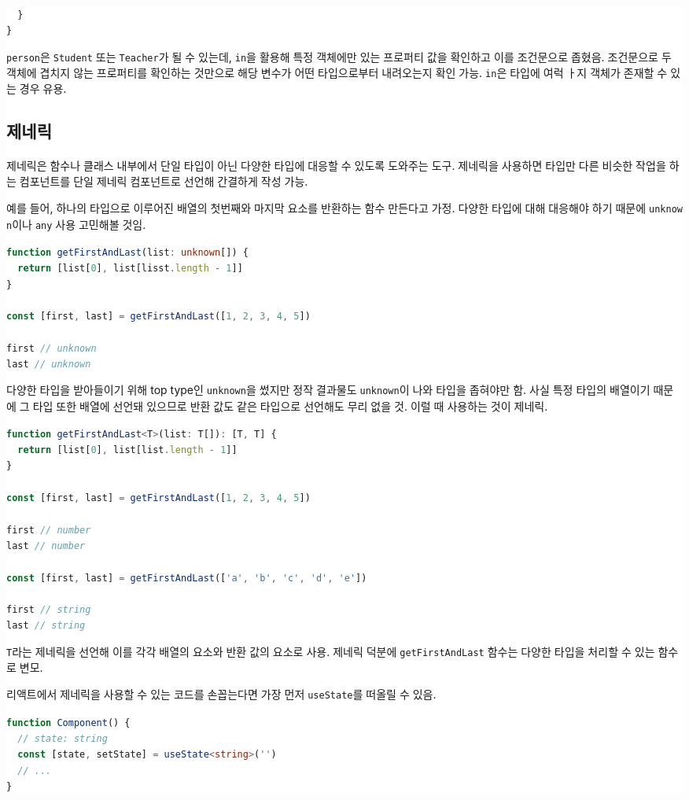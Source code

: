 ```ts
  }
}
```

`person`은 `Student` 또는 `Teacher`가 될 수 있는데, `in`을 활용해 특정 객체에만 있는 프로퍼티 값을 확인하고 이를 조건문으로 좁혔음. 조건문으로 두 객체에 겹치지 않는 프로퍼티를 확인하는 것만으로 해당 변수가 어떤 타입으로부터 내려오는지 확인 가능. `in`은 타입에 여럭 ㅏ지 객체가 존재할 수 있는 경우 유용.

## 제네릭

제네릭은 함수나 클래스 내부에서 단일 타입이 아닌 다양한 타입에 대응할 수 있도록 도와주는 도구. 제네릭을 사용하면 타입만 다른 비슷한 작업을 하는 컴포넌트를 단일 제네릭 컴포넌트로 선언해 간결하게 작성 가능.

예를 들어, 하나의 타입으로 이루어진 배열의 첫번째와 마지막 요소를 반환하는 함수 만든다고 가정. 다양한 타입에 대해 대응해야 하기 때문에 `unknown`이나 `any` 사용 고민해볼 것임.

```ts
function getFirstAndLast(list: unknown[]) {
  return [list[0], list[lisst.length - 1]]
}

const [first, last] = getFirstAndLast([1, 2, 3, 4, 5])

first // unknown
last // unknown
```

다양한 타입을 받아들이기 위해 top type인 `unknown`을 썼지만 정작 결과물도 `unknown`이 나와 타입을 좁혀야만 함. 사실 특정 타입의 배열이기 때문에 그 타입 또한 배열에 선언돼 있으므로 반환 값도 같은 타입으로 선언해도 무리 없을 것. 이럴 때 사용하는 것이 제네릭.

```ts
function getFirstAndLast<T>(list: T[]): [T, T] {
  return [list[0], list[list.length - 1]]
}

const [first, last] = getFirstAndLast([1, 2, 3, 4, 5])

first // number
last // number

const [first, last] = getFirstAndLast(['a', 'b', 'c', 'd', 'e'])

first // string
last // string
```

`T`라는 제네릭을 선언해 이를 각각 배열의 요소와 반환 값의 요소로 사용. 제네릭 덕분에 `getFirstAndLast` 함수는 다양한 타입을 처리할 수 있는 함수로 변모.

리액트에서 제네릭을 사용할 수 있는 코드를 손꼽는다면 가장 먼저 `useState`를 떠올릴 수 있음.

```ts
function Component() {
  // state: string
  const [state, setState] = useState<string>('')
  // ...
}
```


  [key: string]: string
